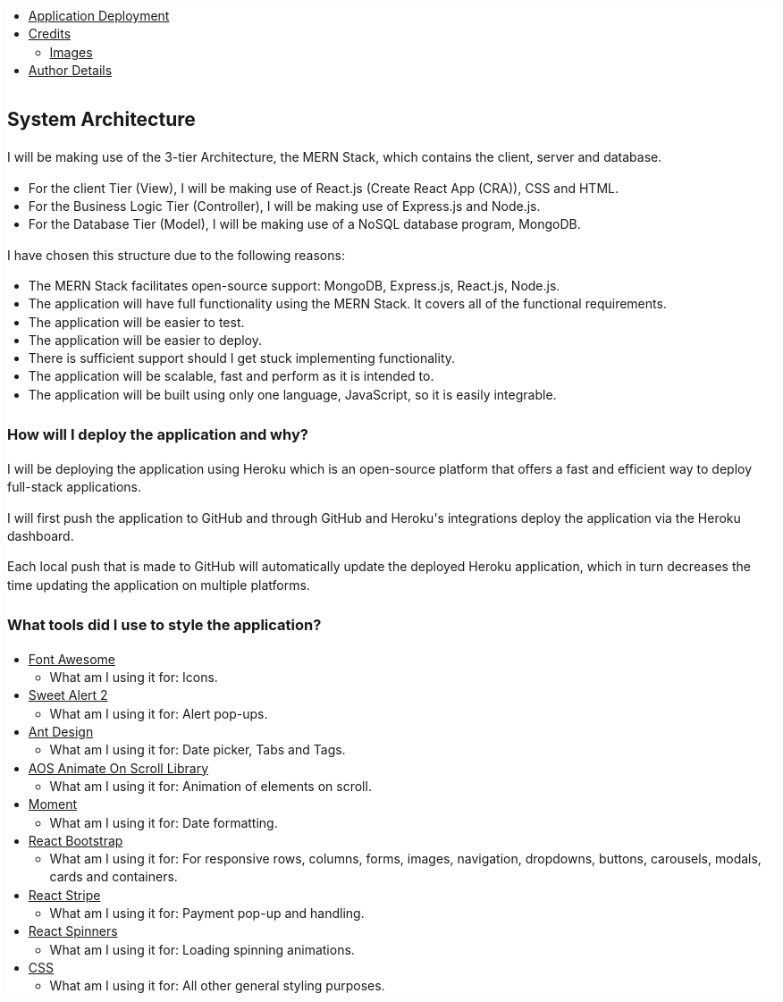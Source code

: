 - [Application Deployment](#applicationdeployment)
- [Credits](#credits)
  - [Images](#images)
- [Author Details](#author-details)

## System Architecture

I will be making use of the 3-tier Architecture, the MERN Stack, which contains the client, server and database.

- For the client Tier (View), I will be making use of React.js (Create React App (CRA)), CSS and HTML.
- For the Business Logic Tier (Controller), I will be making use of Express.js and Node.js.
- For the Database Tier (Model), I will be making use of a NoSQL database program, MongoDB.

I have chosen this structure due to the following reasons:

- The MERN Stack facilitates open-source support: MongoDB, Express.js, React.js, Node.js.
- The application will have full functionality using the MERN Stack. It covers all of the functional requirements.
- The application will be easier to test.
- The application will be easier to deploy.
- There is sufficient support should I get stuck implementing functionality.
- The application will be scalable, fast and perform as it is intended to.
- The application will be built using only one language, JavaScript, so it is easily integrable.

### How will I deploy the application and why?

I will be deploying the application using Heroku which is an open-source platform that offers a fast and efficient way to deploy full-stack applications.

I will first push the application to GitHub and through GitHub and Heroku's integrations deploy the application via the Heroku dashboard.

Each local push that is made to GitHub will automatically update the deployed Heroku application, which in turn decreases the time updating the application on multiple platforms.

### What tools did I use to style the application?

- [Font Awesome](https://fontawesome.com/)
  - What am I using it for: Icons.
- [Sweet Alert 2](https://sweetalert2.github.io/)
  - What am I using it for: Alert pop-ups.
- [Ant Design]()
  - What am I using it for: Date picker, Tabs and Tags.
- [AOS Animate On Scroll Library]()
  - What am I using it for: Animation of elements on scroll.
- [Moment]()
  - What am I using it for: Date formatting.
- [React Bootstrap]()
  - What am I using it for: For responsive rows, columns, forms, images, navigation, dropdowns, buttons, carousels, modals, cards and containers.
- [React Stripe]()
  - What am I using it for: Payment pop-up and handling.
- [React Spinners]()
  - What am I using it for: Loading spinning animations.
- [CSS]()
  - What am I using it for: All other general styling purposes.

